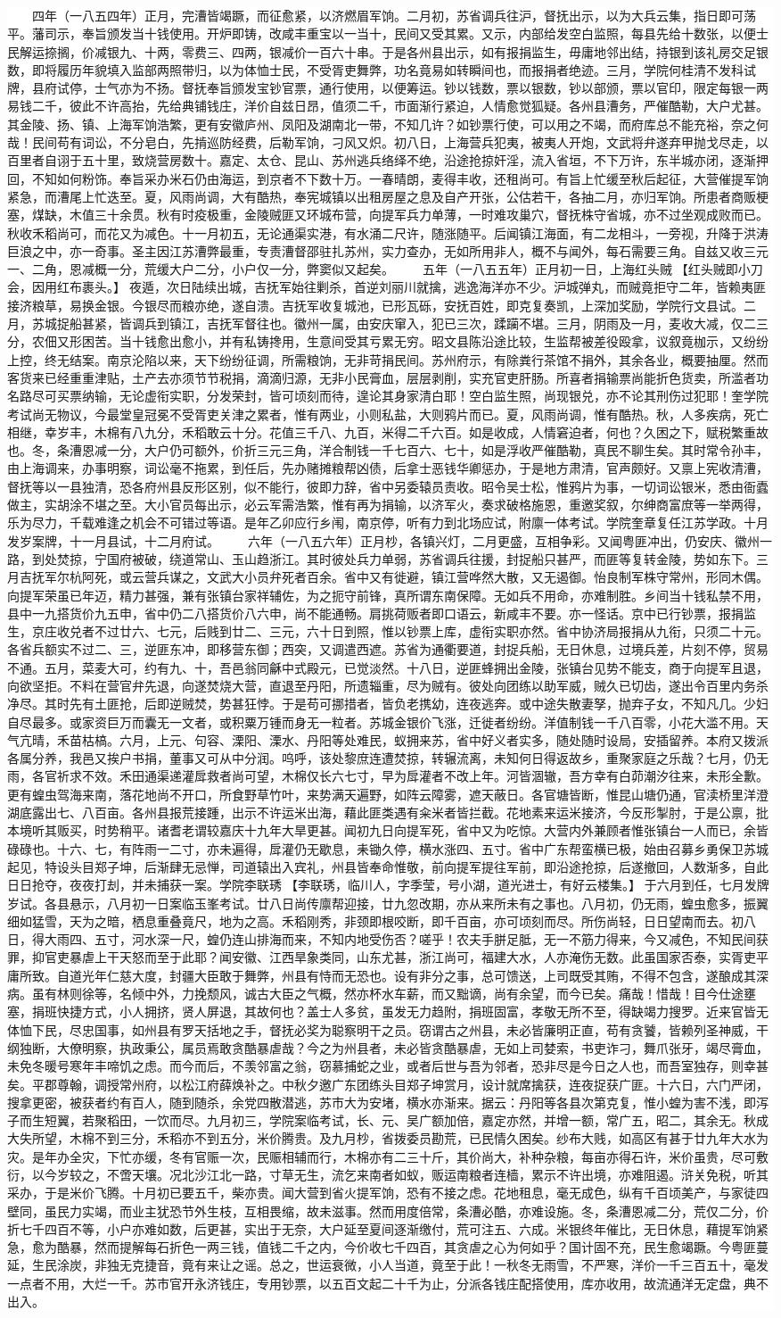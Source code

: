 　　四年（一八五四年）正月，完漕皆竭蹶，而征愈紧，以济燃眉军饷。二月初，苏省调兵往沪，督抚出示，以为大兵云集，指日即可荡平。藩司示，奉旨颁发当十钱使用。开炉即铸，改咸丰重宝以一当十，民间又受其累。又示，内部给发空白监照，每县先给十数张，以便士民解运捺搁，价减银九、十两，零费三、四两，银减价一百六十串。于是各州县出示，如有报捐监生，毋庸地邻出结，持银到该礼房交足银数，即将履历年貌填入监部两照带归，以为体恤士民，不受胥吏舞弊，功名竟易如转瞬间也，而报捐者绝迹。三月，学院何桂清不发科试牌，县府试停，士气亦为不扬。督抚奉旨颁发宝钞官票，通行使用，以便筹运。钞以钱数，票以银数，钞以部颁，票以官印，限定每银一两易钱二千，彼此不许高抬，先给典铺钱庄，洋价自兹日昂，值须二千，市面渐行紧迫，人情愈觉狐疑。各州县漕务，严催酷勒，大户尤甚。其金陵、扬、镇、上海军饷浩繁，更有安徽庐州、凤阳及湖南北一带，不知几许？如钞票行使，可以用之不竭，而府库总不能充裕，奈之何哉！民间苟有词讼，不分皂白，先掯巡防经费，后勒军饷，刁风又炽。初八日，上海营兵犯夷，被夷人开炮，文武将弁遂弃甲抛戈尽走，以百里者自诩于五十里，致烧营房数十。嘉定、太仓、昆山、苏州逃兵络绎不绝，沿途抢掠奸淫，流入省垣，不下万许，东半城亦闭，逐渐押回，不知如何粉饰。奉旨采办米石仍由海运，到京者不下数十万。一春晴朗，麦得丰收，还租尚可。有旨上忙缓至秋后起征，大营催提军饷紧急，而漕尾上忙迭至。夏，风雨尚调，大有酷热，奉宪城镇以出租房屋之息及自产开张，公估若干，各抽二月，亦归军饷。所患者商贩梗塞，煤缺，木值三十余贯。秋有时疫极重，金陵贼匪又环城布营，向提军兵力单薄，一时难攻巢穴，督抚株守省城，亦不过坐观成败而已。秋收禾稻尚可，而花又为减色。十一月初五，无论通渠实港，有水涌二尺许，随涨随平。后闻镇江海面，有二龙相斗，一旁视，升降于洪涛巨浪之中，亦一奇事。圣主因江苏漕弊最重，专责漕督邵驻扎苏州，实力查办，无如所用非人，概不与闻外，每石需要三角。自兹又收三元一、二角，恩减概一分，荒缓大户二分，小户仅一分，弊窦似又起矣。 
　　五年（一八五五年）正月初一日，上海红头贼 【红头贼即小刀会，因用红布裹头。】 夜遁，次日陆续出城，吉抚军始往剿杀，首逆刘丽川就擒，逃逸海洋亦不少。沪城弹丸，而贼竟拒守二年，皆赖夷匪接济粮草，易换金银。今银尽而粮亦绝，遂自溃。吉抚军收复城池，已形瓦砾，安抚百姓，即克复奏凯，上深加奖励，学院行文县试。二月，苏城捉船甚紧，皆调兵到镇江，吉抚军督往也。徽州一属，由安庆窜入，犯已三次，蹂躏不堪。三月，阴雨及一月，麦收大减，仅二三分，农佃又形困苦。当十钱愈出愈小，并有私铸搀用，生意间受其亏累无穷。昭文县陈沿途比较，生监帮被差役殴拿，议叙竟枷示，又纷纷上控，终无结案。南京沦陷以来，天下纷纷征调，所需粮饷，无非苛捐民间。苏州府示，有除粪行茶馆不捐外，其余各业，概要抽厘。然而客货来已经重重津贴，土产去亦须节节税捐，滴滴归源，无非小民膏血，层层剥削，实充官吏肝肠。所喜者捐输票尚能折色货卖，所滥者功名路尽可买票纳输，无论虚衔实职，分发荣封，皆可顷刻而待，遑论其身家清白耶！空白监生照，尚现银兑，亦不论其刑伤过犯耶！奎学院考试尚无物议，今最堂皇冠冕不受胥吏关津之累者，惟有两业，小则私盐，大则鸦片而已。夏，风雨尚调，惟有酷热。秋，人多疾病，死亡相继，幸岁丰，木棉有八九分，禾稻敢云十分。花值三千八、九百，米得二千六百。如是收成，人情窘迫者，何也？久困之下，赋税繁重故也。冬，条漕恩减一分，大户仍可额外，价折三元三角，洋合制钱一千七百六、七十，如是浮收严催酷勒，真民不聊生矣。其时常令孙丰，由上海调来，办事明察，词讼毫不拖累，到任后，先办赌摊粮帮凶债，后拿士恶钱华卿惩办，于是地方肃清，官声颇好。又禀上宪收清漕，督抚等以一县独清，恐各府州县反形区别，似不能行，彼即力辞，省中另委辕员责收。昭令吴士松，惟鸦片为事，一切词讼银米，悉由衙蠹做主，实胡涂不堪之至。大小官员每出示，必云军需浩繁，惟有再为捐输，以济军火，奏求破格施恩，重邀奖叙，尔绅商富庶等一举两得，乐为尽力，千载难逢之机会不可错过等语。是年乙卯应行乡闱，南京停，听有力到北场应试，附廪一体考试。学院奎章复任江苏学政。十月发岁案牌，十一月县试，十二月府试。 
　　六年（一八五六年）正月杪，各镇兴灯，二月更盛，互相争彩。又闻粤匪冲出，仍安庆、徽州一路，到处焚掠，宁国府被破，绕道常山、玉山趋浙江。其时彼处兵力单弱，苏省调兵往援，封捉船只甚严，而匪等复转金陵，势如东下。三月吉抚军尔杭阿死，或云营兵谋之，文武大小员弁死者百余。省中又有徙避，镇江营哗然大散，又无遏御。怡良制军株守常州，形同木偶。向提军荣虽已年迈，精力甚强，兼有张镇台家祥辅佐，为之扼守前锋，真所谓东南保障。无如兵不用命，亦难制胜。乡间当十钱私禁不用，县中一九搭货价九五申，省中仍二八搭货价八六申，尚不能通畅。肩挑荷贩者即口语云，新咸丰不要。亦一怪话。京中已行钞票，报捐监生，京庄收兑者不过廿六、七元，后贱到廿二、三元，六十日到照，惟以钞票上库，虚衔实职亦然。省中协济局报捐从九衔，只须二十元。各省兵额实不过二、三，逆匪东冲，即移营东御；西突，又调遣西遮。苏省为通衢要道，封捉兵船，无日休息，过境兵差，片刻不停，贸易不通。五月，菜麦大可，约有九、十，吾邑翁同龢中式殿元，已觉淡然。十八日，逆匪蜂拥出金陵，张镇台见势不能支，商于向提军且退，向欲坚拒。不料在营官弁先退，向遂焚烧大营，直退至丹阳，所遗辎重，尽为贼有。彼处向团练以助军威，贼久已切齿，遂出令百里内务杀净尽。其时先有土匪抢，后即逆贼焚，势甚狂悖。于是苟可挪措者，皆负老携幼，连夜逃奔。或中途失散妻孥，抛弃子女，不知凡几。少妇自尽最多。或家资巨万而囊无一文者，或积粟万锺而身无一粒者。苏城金银价飞涨，迁徙者纷纷。洋值制钱一千八百零，小花大滥不用。天气亢晴，禾苗枯槁。六月，上元、句容、溧阳、溧水、丹阳等处难民，蚁拥来苏，省中好义者实多，随处随时设局，安插留养。本府又拨派各属分养，我邑又挨户书捐，董事又可从中分润。呜呼，该处黎庶连遭焚掠，转辗流离，未知何日得返故乡，重聚家庭之乐哉？七月，仍无雨，各官祈求不效。禾田通渠递灌戽救者尚可望，木棉仅长六七寸，早为戽灌者不改上年。河皆涸辙，吾方幸有白茆潮汐往来，未形全歉。更有蝗虫驾海来南，落花地尚不开口，所食野草竹叶，来势满天遍野，如阵云障雾，遮天蔽日。各官塘皆断，惟昆山塘仍通，官渎桥里洋澄湖底露出七、八百亩。各州县报荒接踵，出示不许运米出海，藉此匪类遇有籴米者皆拦截。花地素来运米接济，今反形掣肘，于是公禀，批本境听其贩买，时势稍平。诸耆老谓较嘉庆十九年大旱更甚。闻初九日向提军死，省中又为吃惊。大营内外兼顾者惟张镇台一人而已，余皆碌碌也。十六、七，有阵雨一二寸，亦未遍得，戽灌仍无歇息，耒锄久停，横水涨四、五寸。省中广东帮蛮横已极，始由召募乡勇保卫苏城起见，特设头目郑子坤，后渐肆无忌惮，司道辕出入宾礼，州县皆奉命惟敬，前向提军提往军前，即沿途抢掠，后遂撤回，人数渐多，自此日日抢夺，夜夜打刦，并未捕获一案。学院李联琇 【李联琇，临川人，字季莹，号小湖，道光进士，有好云楼集。】 于六月到任，七月发牌岁试。各县悬示，八月初一日案临玉峯考试。廿八日尚传廪帮迎接，廿九忽改期，亦从来所未有之事也。八月初，仍无雨，蝗虫愈多，振翼细如猛雪，天为之暗，栖息重叠竟尺，地为之高。禾稻刚秀，非颈即根咬断，即千百亩，亦可顷刻而尽。所伤尚轻，日日望南而去。初八日，得大雨四、五寸，河水深一尺，蝗仍连山排海而来，不知内地受伤否？嗟乎！农夫手胼足胝，无一不筋力得来，今又减色，不知民间获罪，抑官吏暴虐上干天怒而至于此耶？闻安徽、江西旱象类同，山东尤甚，浙江尚可，福建大水，人亦淹伤无数。此虽国家否泰，实胥吏平庸所致。自道光年仁慈大度，封疆大臣敢于舞弊，州县有恃而无恐也。设有非分之事，总可馈送，上司既受其贿，不得不包含，遂酿成其深病。虽有林则徐等，名倾中外，力挽颓风，诚古大臣之气概，然亦杯水车薪，而又黜谪，尚有余望，而今已矣。痛哉！惜哉！目今仕途壅塞，捐班快捷方式，小人拥挤，贤人屏退，其故何也？盖士人多贫，虽发无力趋附，捐班固富，孝敬无所不至，得缺竭力搜罗。近来官皆无体恤下民，尽忠国事，如州县有罗天括地之手，督抚必奖为聪察明干之员。窃谓古之州县，未必皆廉明正直，苟有贪饕，皆赖列圣神威，干纲独断，大僚明察，执政秉公，属员焉敢贪酷暴虐哉？今之为州县者，未必皆贪酷暴虐，无如上司婪索，书吏诈刁，舞爪张牙，竭尽膏血，未免冬暖号寒年丰啼饥之虑。而今而后，不羡邻富之翁，窃慕捕蛇之业，或者后世与吾为邻者，恐非尽是今日之人也，而吾室独存，则幸甚矣。平郡尊翰，调授常州府，以松江府薛焕补之。中秋夕邀广东团练头目郑子坤赏月，设计就席擒获，连夜捉获广匪。十六日，六门严闭，搜拿更密，被获者约有百人，随到随杀，余党四散潜逃，苏市大为安堵，横水亦渐来。据云：丹阳等各县次第克复，惟小蝗为害不浅，即泻子而生短翼，若聚稻田，一饮而尽。九月初三，学院案临考试，长、元、吴广额加倍，嘉定亦然，并增一额，常广五，昭二，其余无。秋成大失所望，木棉不到三分，禾稻亦不到五分，米价腾贵。及九月杪，省拨委员勘荒，已民情久困矣。纱布大贱，如高区有甚于廿九年大水为灾。是年办全灾，下忙亦缓，冬有官赈一次，民赈相辅而行，木棉亦有二三十斤，其价尚大，补种杂粮，每亩亦得石许，米价虽贵，尽可敷衍，以今岁较之，不啻天壤。况北沙江北一路，寸草无生，流乞来南者如蚁，贩运南粮者连樯，累示不许出境，亦难阻遏。浒关免税，听其采办，于是米价飞腾。十月初已要五千，柴亦贵。闻大营到省火提军饷，恐有不接之虑。花地租息，毫无成色，纵有千百顷美产，与家徒四壁同，虽民力实竭，而业主犹恐节外生枝，互相畏缩，故未滋事。然而用度倍常，条漕必酷，亦难设施。冬，条漕恩减二分，荒仅二分，价折七千四百不等，小户亦难如数，后更甚，实出于无奈，大户延至夏间逐渐缴付，荒可注五、六成。米银终年催比，无日休息，藉提军饷紧急，愈为酷暴，然而提解每石折色一两三钱，值钱二千之内，今价收七千四百，其贪虐之心为何如乎？国计固不充，民生愈竭蹶。今粤匪蔓延，生民涂炭，非独无克捷音，竟有来让之谣。总之，世运衰微，小人当道，竟至于此！一秋冬无雨雪，不严寒，洋价一千三百五十，毫发一点者不用，大烂一千。苏市官开永济钱庄，专用钞票，以五百文起二十千为止，分派各钱庄配搭使用，库亦收用，故流通洋无定盘，典不出入。 